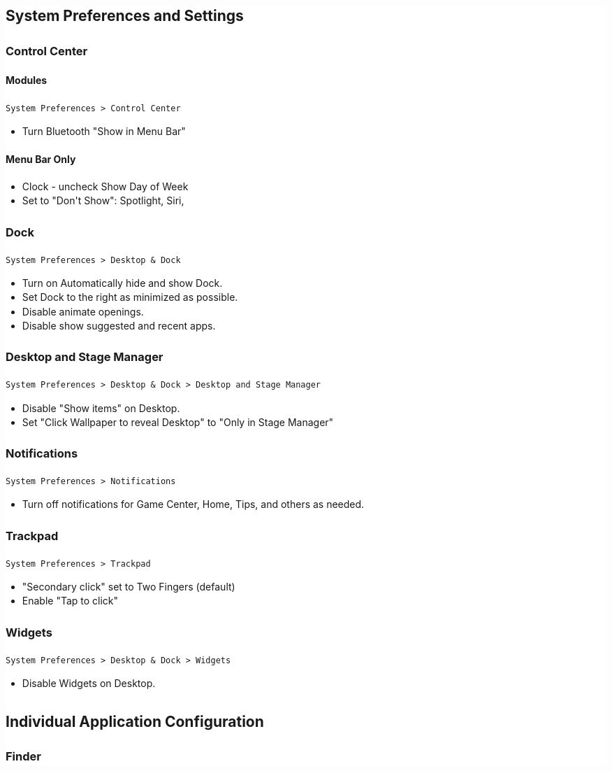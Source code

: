## System Preferences and Settings

### Control Center

#### Modules

`System Preferences > Control Center`

- Turn Bluetooth "Show in Menu Bar"

#### Menu Bar Only

- Clock - uncheck Show Day of Week
- Set to "Don't Show": Spotlight, Siri,

### Dock

`System Preferences > Desktop & Dock`

- Turn on Automatically hide and show Dock.
- Set Dock to the right as minimized as possible.
- Disable animate openings.
- Disable show suggested and recent apps.

### Desktop and Stage Manager

`System Preferences > Desktop & Dock > Desktop and Stage Manager`

- Disable "Show items" on Desktop.
- Set "Click Wallpaper to reveal Desktop" to "Only in Stage Manager"

### Notifications

`System Preferences > Notifications`

- Turn off notifications for Game Center, Home, Tips, and others as needed.

### Trackpad

`System Preferences > Trackpad`

- "Secondary click" set to Two Fingers (default)
- Enable "Tap to click"

### Widgets

`System Preferences > Desktop & Dock > Widgets`

- Disable Widgets on Desktop.

## Individual Application Configuration

### Finder
